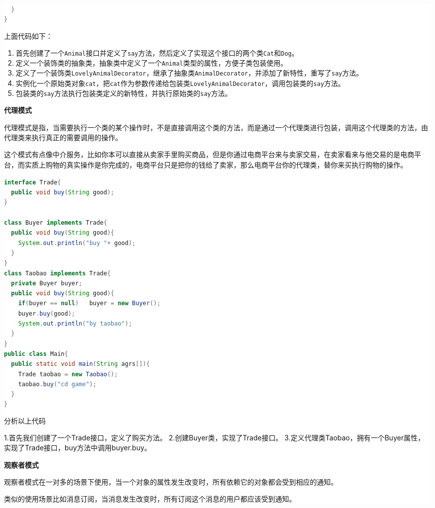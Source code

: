 ```java
  }
}
```
上面代码如下：

1. 首先创建了一个`Animal`接口并定义了`say`方法，然后定义了实现这个接口的两个类`Cat`和`Dog`。
2. 定义一个装饰类的抽象类，抽象类中定义了一个`Animal`类型的属性，方便子类包装使用。
3. 定义了一个装饰类`LovelyAnimalDecorator`，继承了抽象类`AnimalDecorator`，并添加了新特性，重写了`say`方法。
4. 实例化一个原始类对象`cat`，把`cat`作为参数传递给包装类`LovelyAnimalDecorator`，调用包装类的`say`方法。
5. 包装类的`say`方法执行包装类定义的新特性，并执行原始类的`say`方法。

**代理模式**

代理模式是指，当需要执行一个类的某个操作时，不是直接调用这个类的方法，而是通过一个代理类进行包装，调用这个代理类的方法，由代理类来执行真正的需要调用的操作。

这个模式有点像中介服务，比如你本可以直接从卖家手里购买商品，但是你通过电商平台来与卖家交易，在卖家看来与他交易的是电商平台，而实质上购物的真实操作是你完成的，电商平台只是把你的钱给了卖家，那么电商平台你的代理类，替你来买执行购物的操作。

```java
interface Trade{
  public void buy(String good);
}

class Buyer implements Trade{
  public void buy(String good){
    System.out.println("buy "+ good);
  }
}
class Taobao implements Trade{
  private Buyer buyer;
  public void buy(String good){
    if(buyer == null)   buyer = new Buyer();
    buyer.buy(good);
    System.out.println("by taobao");
  }
}
public class Main{
  public static void main(String agrs[]){
    Trade taobao = new Taobao();
    taobao.buy("cd game");
  }
}
```
分析以上代码

1.首先我们创建了一个Trade接口，定义了购买方法。
2.创建Buyer类，实现了Trade接口。
3.定义代理类Taobao，拥有一个Buyer属性，实现了Trade接口，buy方法中调用buyer.buy。

**观察者模式**

观察者模式在一对多的场景下使用，当一个对象的属性发生改变时，所有依赖它的对象都会受到相应的通知。

类似的使用场景比如消息订阅，当消息发生改变时，所有订阅这个消息的用户都应该受到通知。
